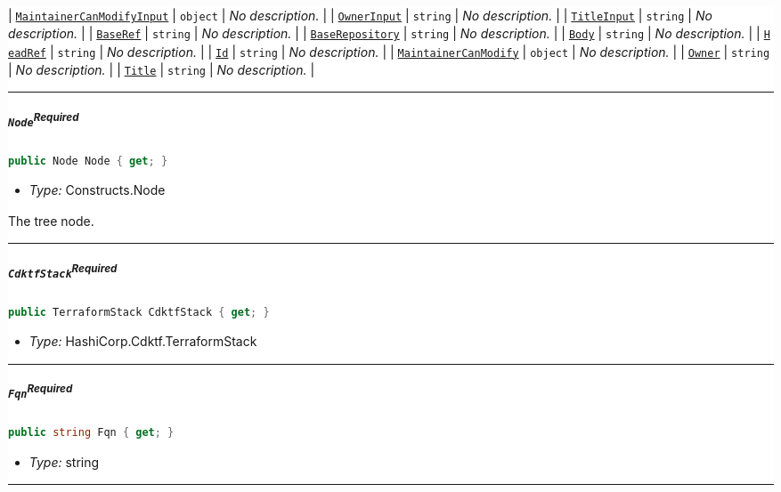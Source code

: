 | <code><a href="#@cdktf/provider-github.repositoryPullRequest.RepositoryPullRequest.property.maintainerCanModifyInput">MaintainerCanModifyInput</a></code> | <code>object</code> | *No description.* |
| <code><a href="#@cdktf/provider-github.repositoryPullRequest.RepositoryPullRequest.property.ownerInput">OwnerInput</a></code> | <code>string</code> | *No description.* |
| <code><a href="#@cdktf/provider-github.repositoryPullRequest.RepositoryPullRequest.property.titleInput">TitleInput</a></code> | <code>string</code> | *No description.* |
| <code><a href="#@cdktf/provider-github.repositoryPullRequest.RepositoryPullRequest.property.baseRef">BaseRef</a></code> | <code>string</code> | *No description.* |
| <code><a href="#@cdktf/provider-github.repositoryPullRequest.RepositoryPullRequest.property.baseRepository">BaseRepository</a></code> | <code>string</code> | *No description.* |
| <code><a href="#@cdktf/provider-github.repositoryPullRequest.RepositoryPullRequest.property.body">Body</a></code> | <code>string</code> | *No description.* |
| <code><a href="#@cdktf/provider-github.repositoryPullRequest.RepositoryPullRequest.property.headRef">HeadRef</a></code> | <code>string</code> | *No description.* |
| <code><a href="#@cdktf/provider-github.repositoryPullRequest.RepositoryPullRequest.property.id">Id</a></code> | <code>string</code> | *No description.* |
| <code><a href="#@cdktf/provider-github.repositoryPullRequest.RepositoryPullRequest.property.maintainerCanModify">MaintainerCanModify</a></code> | <code>object</code> | *No description.* |
| <code><a href="#@cdktf/provider-github.repositoryPullRequest.RepositoryPullRequest.property.owner">Owner</a></code> | <code>string</code> | *No description.* |
| <code><a href="#@cdktf/provider-github.repositoryPullRequest.RepositoryPullRequest.property.title">Title</a></code> | <code>string</code> | *No description.* |

---

##### `Node`<sup>Required</sup> <a name="Node" id="@cdktf/provider-github.repositoryPullRequest.RepositoryPullRequest.property.node"></a>

```csharp
public Node Node { get; }
```

- *Type:* Constructs.Node

The tree node.

---

##### `CdktfStack`<sup>Required</sup> <a name="CdktfStack" id="@cdktf/provider-github.repositoryPullRequest.RepositoryPullRequest.property.cdktfStack"></a>

```csharp
public TerraformStack CdktfStack { get; }
```

- *Type:* HashiCorp.Cdktf.TerraformStack

---

##### `Fqn`<sup>Required</sup> <a name="Fqn" id="@cdktf/provider-github.repositoryPullRequest.RepositoryPullRequest.property.fqn"></a>

```csharp
public string Fqn { get; }
```

- *Type:* string

---